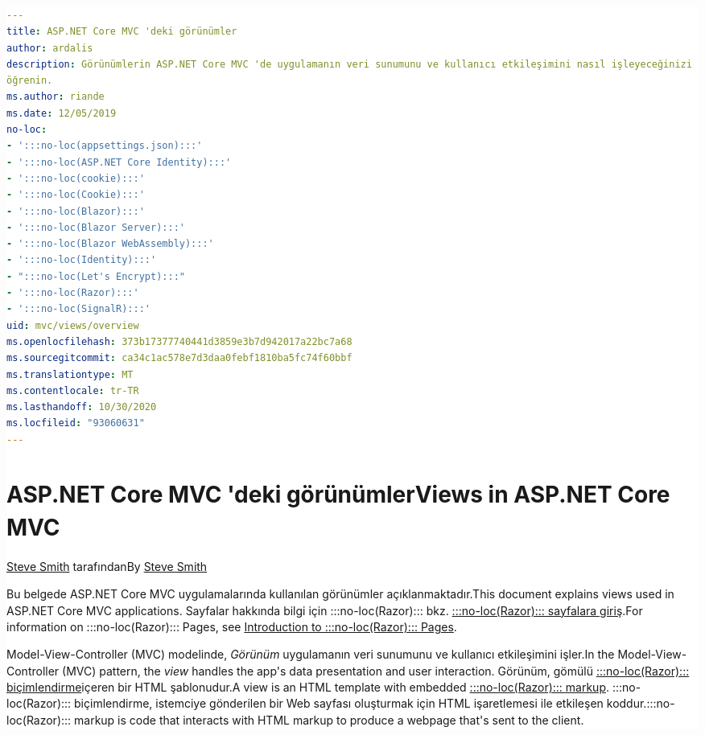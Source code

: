 ```yaml
---
title: ASP.NET Core MVC 'deki görünümler
author: ardalis
description: Görünümlerin ASP.NET Core MVC 'de uygulamanın veri sunumunu ve kullanıcı etkileşimini nasıl işleyeceğinizi öğrenin.
ms.author: riande
ms.date: 12/05/2019
no-loc:
- ':::no-loc(appsettings.json):::'
- ':::no-loc(ASP.NET Core Identity):::'
- ':::no-loc(cookie):::'
- ':::no-loc(Cookie):::'
- ':::no-loc(Blazor):::'
- ':::no-loc(Blazor Server):::'
- ':::no-loc(Blazor WebAssembly):::'
- ':::no-loc(Identity):::'
- ":::no-loc(Let's Encrypt):::"
- ':::no-loc(Razor):::'
- ':::no-loc(SignalR):::'
uid: mvc/views/overview
ms.openlocfilehash: 373b17377740441d3859e3b7d942017a22bc7a68
ms.sourcegitcommit: ca34c1ac578e7d3daa0febf1810ba5fc74f60bbf
ms.translationtype: MT
ms.contentlocale: tr-TR
ms.lasthandoff: 10/30/2020
ms.locfileid: "93060631"
---
```

# <a name="views-in-aspnet-core-mvc"></a><span data-ttu-id="b3566-103">ASP.NET Core MVC 'deki görünümler</span><span class="sxs-lookup"><span data-stu-id="b3566-103">Views in ASP.NET Core MVC</span></span>

<span data-ttu-id="b3566-104">[Steve Smith](https://ardalis.com/) tarafından</span><span class="sxs-lookup"><span data-stu-id="b3566-104">By [Steve Smith](https://ardalis.com/)</span></span>

<span data-ttu-id="b3566-105">Bu belgede ASP.NET Core MVC uygulamalarında kullanılan görünümler açıklanmaktadır.</span><span class="sxs-lookup"><span data-stu-id="b3566-105">This document explains views used in ASP.NET Core MVC applications.</span></span> <span data-ttu-id="b3566-106">Sayfalar hakkında bilgi için :::no-loc(Razor)::: bkz. [ :::no-loc(Razor)::: sayfalara giriş](xref:razor-pages/index).</span><span class="sxs-lookup"><span data-stu-id="b3566-106">For information on :::no-loc(Razor)::: Pages, see [Introduction to :::no-loc(Razor)::: Pages](xref:razor-pages/index).</span></span>

<span data-ttu-id="b3566-107">Model-View-Controller (MVC) modelinde, *Görünüm* uygulamanın veri sunumunu ve kullanıcı etkileşimini işler.</span><span class="sxs-lookup"><span data-stu-id="b3566-107">In the Model-View-Controller (MVC) pattern, the *view* handles the app's data presentation and user interaction.</span></span> <span data-ttu-id="b3566-108">Görünüm, gömülü [ :::no-loc(Razor)::: biçimlendirme](xref:mvc/views/razor)içeren bir HTML şablonudur.</span><span class="sxs-lookup"><span data-stu-id="b3566-108">A view is an HTML template with embedded [:::no-loc(Razor)::: markup](xref:mvc/views/razor).</span></span> <span data-ttu-id="b3566-109">:::no-loc(Razor)::: biçimlendirme, istemciye gönderilen bir Web sayfası oluşturmak için HTML işaretlemesi ile etkileşen koddur.</span><span class="sxs-lookup"><span data-stu-id="b3566-109">:::no-loc(Razor)::: markup is code that interacts with HTML markup to produce a webpage that's sent to the client.</span></span>
